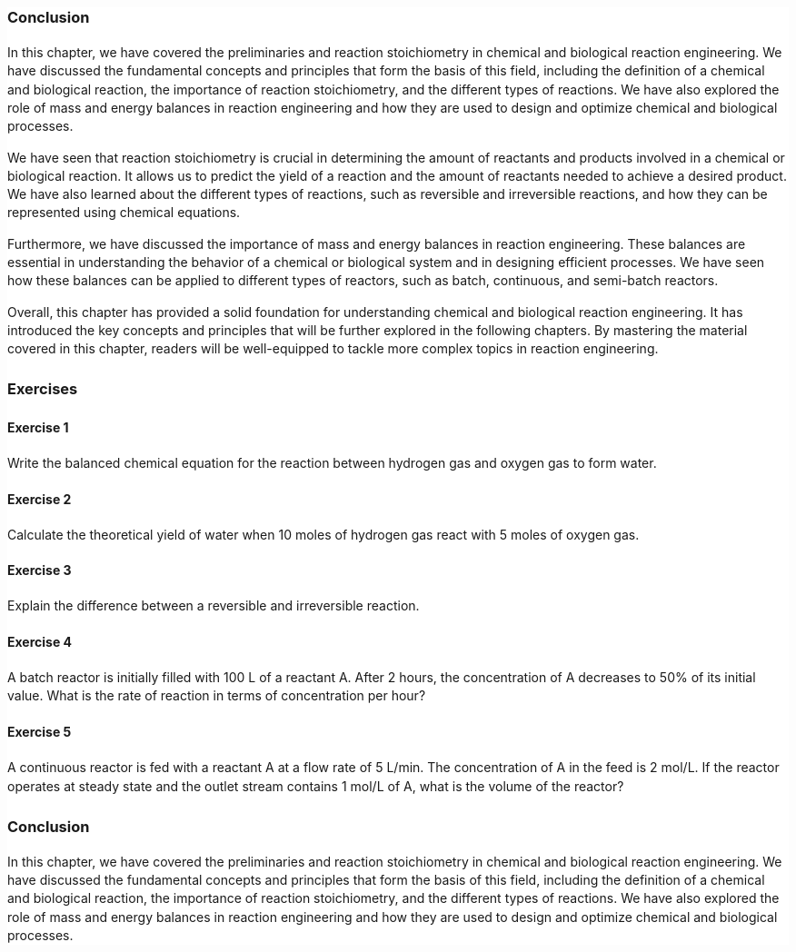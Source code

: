 
### Conclusion
In this chapter, we have covered the preliminaries and reaction stoichiometry in chemical and biological reaction engineering. We have discussed the fundamental concepts and principles that form the basis of this field, including the definition of a chemical and biological reaction, the importance of reaction stoichiometry, and the different types of reactions. We have also explored the role of mass and energy balances in reaction engineering and how they are used to design and optimize chemical and biological processes.

We have seen that reaction stoichiometry is crucial in determining the amount of reactants and products involved in a chemical or biological reaction. It allows us to predict the yield of a reaction and the amount of reactants needed to achieve a desired product. We have also learned about the different types of reactions, such as reversible and irreversible reactions, and how they can be represented using chemical equations.

Furthermore, we have discussed the importance of mass and energy balances in reaction engineering. These balances are essential in understanding the behavior of a chemical or biological system and in designing efficient processes. We have seen how these balances can be applied to different types of reactors, such as batch, continuous, and semi-batch reactors.

Overall, this chapter has provided a solid foundation for understanding chemical and biological reaction engineering. It has introduced the key concepts and principles that will be further explored in the following chapters. By mastering the material covered in this chapter, readers will be well-equipped to tackle more complex topics in reaction engineering.

### Exercises
#### Exercise 1
Write the balanced chemical equation for the reaction between hydrogen gas and oxygen gas to form water.

#### Exercise 2
Calculate the theoretical yield of water when 10 moles of hydrogen gas react with 5 moles of oxygen gas.

#### Exercise 3
Explain the difference between a reversible and irreversible reaction.

#### Exercise 4
A batch reactor is initially filled with 100 L of a reactant A. After 2 hours, the concentration of A decreases to 50% of its initial value. What is the rate of reaction in terms of concentration per hour?

#### Exercise 5
A continuous reactor is fed with a reactant A at a flow rate of 5 L/min. The concentration of A in the feed is 2 mol/L. If the reactor operates at steady state and the outlet stream contains 1 mol/L of A, what is the volume of the reactor?


### Conclusion
In this chapter, we have covered the preliminaries and reaction stoichiometry in chemical and biological reaction engineering. We have discussed the fundamental concepts and principles that form the basis of this field, including the definition of a chemical and biological reaction, the importance of reaction stoichiometry, and the different types of reactions. We have also explored the role of mass and energy balances in reaction engineering and how they are used to design and optimize chemical and biological processes.
